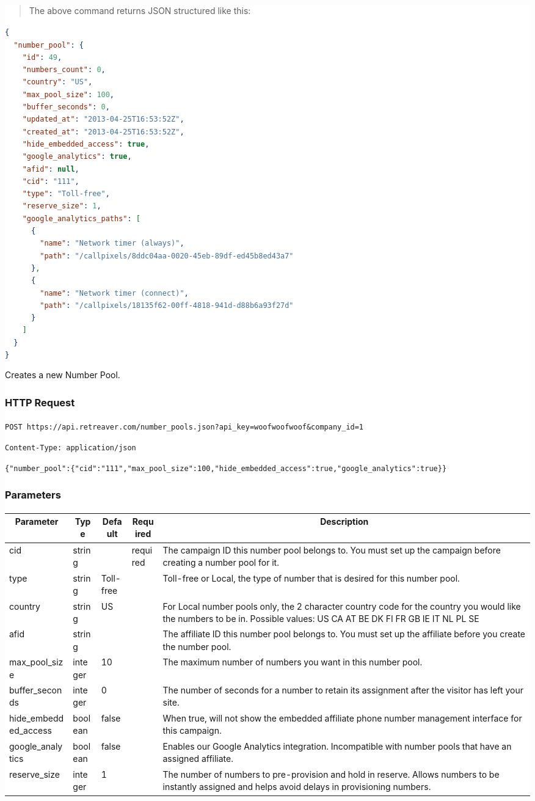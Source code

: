 > The above command returns JSON structured like this:

```json
{
  "number_pool": {
    "id": 49,
    "numbers_count": 0,
    "country": "US",
    "max_pool_size": 100,
    "buffer_seconds": 0,
    "updated_at": "2013-04-25T16:53:52Z",
    "created_at": "2013-04-25T16:53:52Z",
    "hide_embedded_access": true,
    "google_analytics": true,
    "afid": null,
    "cid": "111",
    "type": "Toll-free",
    "reserve_size": 1,
    "google_analytics_paths": [
      {
        "name": "Network timer (always)",
        "path": "/callpixels/8ddc04aa-0020-45eb-89df-ed45b8ed43a7"
      },
      {
        "name": "Network timer (connect)",
        "path": "/callpixels/18135f62-00ff-4818-941d-d88b6a93f27d"
      }
    ]
  }
}
```

Creates a new Number Pool.

### HTTP Request

`POST https://api.retreaver.com/number_pools.json?api_key=woofwoofwoof&company_id=1`

`Content-Type: application/json`

`{"number_pool":{"cid":"111","max_pool_size":100,"hide_embedded_access":true,"google_analytics":true}}`

### Parameters

| Parameter            | Type    | Default   | Required | Description                                                                                                                                                            |
| -------------------- | ------- | --------- | -------- | ---------------------------------------------------------------------------------------------------------------------------------------------------------------------- |
| cid                  | string  |           | required | The campaign ID this number pool belongs to. You must set up the campaign before creating a number pool for it.                                                        |
| type                 | string  | Toll-free |          | Toll-free or Local, the type of number that is desired for this number pool.                                                                                           |
| country              | string  | US        |          | For Local number pools only, the 2 character country code for the country you would like the numbers to be in. Possible values: US CA AT BE DK FI FR GB IE IT NL PL SE |
| afid                 | string  |           |          | The affiliate ID this number pool belongs to. You must set up the affiliate before you create the number pool.                                                         |
| max_pool_size        | integer | 10        |          | The maximum number of numbers you want in this number pool.                                                                                                            |
| buffer_seconds       | integer | 0         |          | The number of seconds for a number to retain its assignment after the visitor has left your site.                                                                      |
| hide_embedded_access | boolean | false     |          | When true, will not show the embedded affiliate phone number management interface for this campaign.                                                                   |
| google_analytics     | boolean | false     |          | Enables our Google Analytics integration. Incompatible with number pools that have an assigned affiliate.                                                              |
| reserve_size         | integer | 1         |          | The number of numbers to pre-provision and hold in reserve. Allows numbers to be instantly assigned and helps avoid delays in provisioning numbers.                    |

